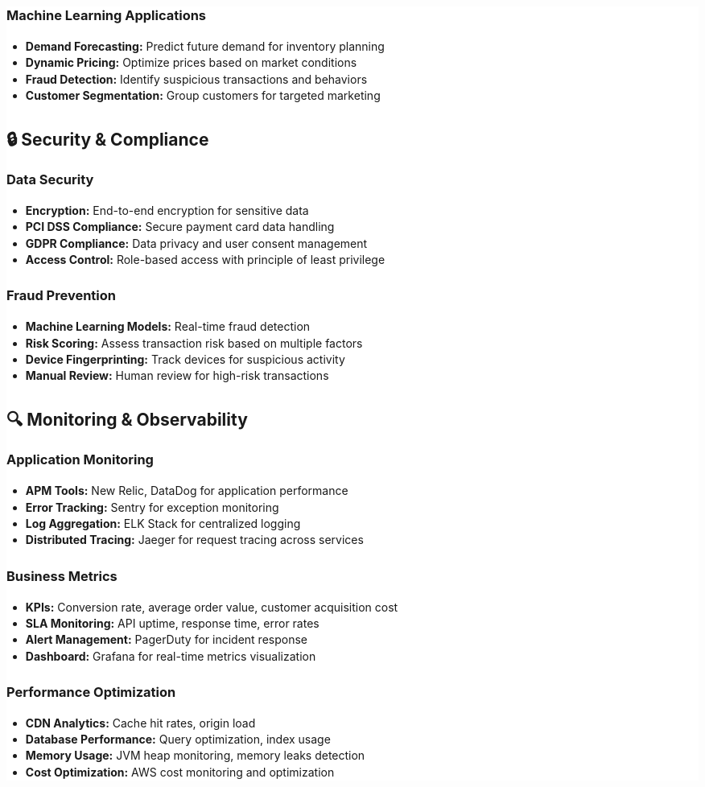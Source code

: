 ### **Machine Learning Applications**
- **Demand Forecasting:** Predict future demand for inventory planning
- **Dynamic Pricing:** Optimize prices based on market conditions
- **Fraud Detection:** Identify suspicious transactions and behaviors
- **Customer Segmentation:** Group customers for targeted marketing

## 🔒 **Security & Compliance**

### **Data Security**
- **Encryption:** End-to-end encryption for sensitive data
- **PCI DSS Compliance:** Secure payment card data handling
- **GDPR Compliance:** Data privacy and user consent management
- **Access Control:** Role-based access with principle of least privilege

### **Fraud Prevention**
- **Machine Learning Models:** Real-time fraud detection
- **Risk Scoring:** Assess transaction risk based on multiple factors
- **Device Fingerprinting:** Track devices for suspicious activity
- **Manual Review:** Human review for high-risk transactions

## 🔍 **Monitoring & Observability**

### **Application Monitoring**
- **APM Tools:** New Relic, DataDog for application performance
- **Error Tracking:** Sentry for exception monitoring
- **Log Aggregation:** ELK Stack for centralized logging
- **Distributed Tracing:** Jaeger for request tracing across services

### **Business Metrics**
- **KPIs:** Conversion rate, average order value, customer acquisition cost
- **SLA Monitoring:** API uptime, response time, error rates
- **Alert Management:** PagerDuty for incident response
- **Dashboard:** Grafana for real-time metrics visualization

### **Performance Optimization**
- **CDN Analytics:** Cache hit rates, origin load
- **Database Performance:** Query optimization, index usage
- **Memory Usage:** JVM heap monitoring, memory leaks detection
- **Cost Optimization:** AWS cost monitoring and optimization 